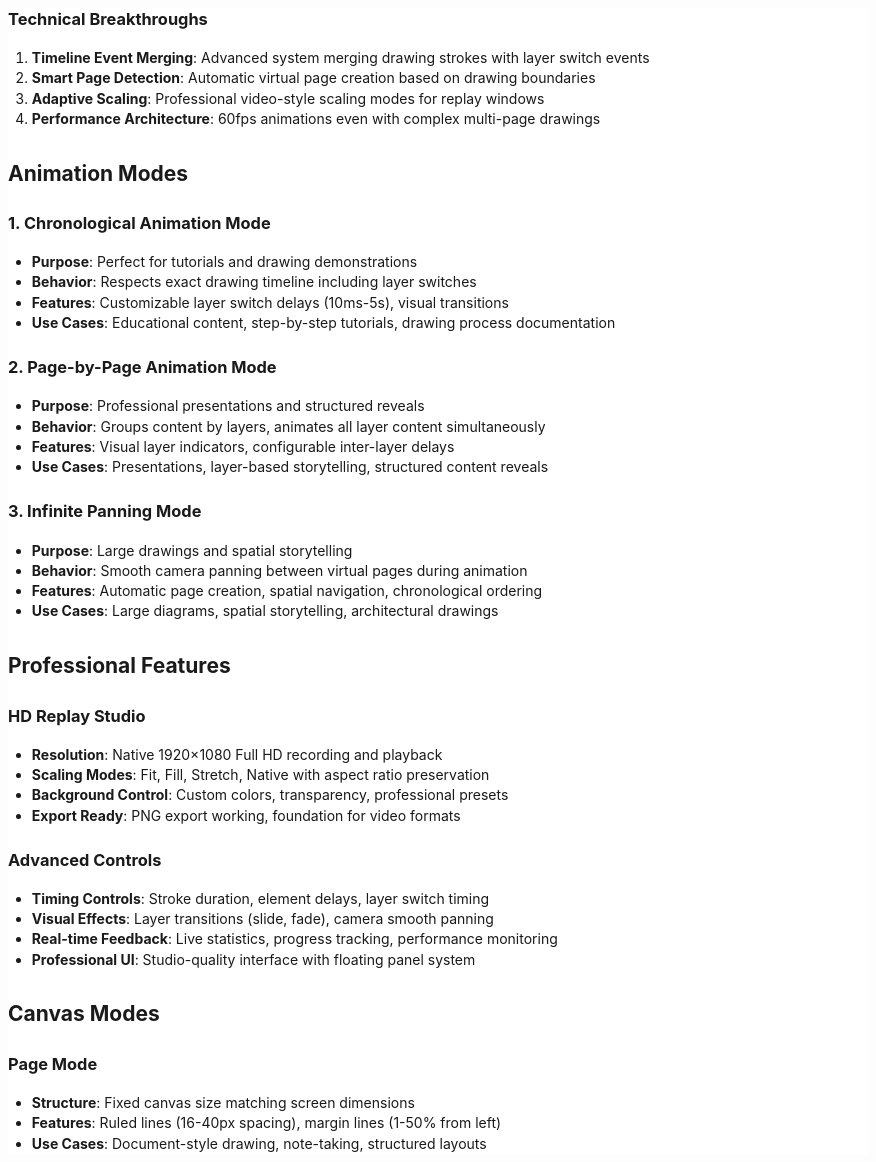 ### Technical Breakthroughs
1. **Timeline Event Merging**: Advanced system merging drawing strokes with layer switch events
2. **Smart Page Detection**: Automatic virtual page creation based on drawing boundaries
3. **Adaptive Scaling**: Professional video-style scaling modes for replay windows
4. **Performance Architecture**: 60fps animations even with complex multi-page drawings

## Animation Modes

### 1. Chronological Animation Mode
- **Purpose**: Perfect for tutorials and drawing demonstrations
- **Behavior**: Respects exact drawing timeline including layer switches
- **Features**: Customizable layer switch delays (10ms-5s), visual transitions
- **Use Cases**: Educational content, step-by-step tutorials, drawing process documentation

### 2. Page-by-Page Animation Mode
- **Purpose**: Professional presentations and structured reveals
- **Behavior**: Groups content by layers, animates all layer content simultaneously
- **Features**: Visual layer indicators, configurable inter-layer delays
- **Use Cases**: Presentations, layer-based storytelling, structured content reveals

### 3. Infinite Panning Mode
- **Purpose**: Large drawings and spatial storytelling
- **Behavior**: Smooth camera panning between virtual pages during animation
- **Features**: Automatic page creation, spatial navigation, chronological ordering
- **Use Cases**: Large diagrams, spatial storytelling, architectural drawings

## Professional Features

### HD Replay Studio
- **Resolution**: Native 1920×1080 Full HD recording and playback
- **Scaling Modes**: Fit, Fill, Stretch, Native with aspect ratio preservation
- **Background Control**: Custom colors, transparency, professional presets
- **Export Ready**: PNG export working, foundation for video formats

### Advanced Controls
- **Timing Controls**: Stroke duration, element delays, layer switch timing
- **Visual Effects**: Layer transitions (slide, fade), camera smooth panning
- **Real-time Feedback**: Live statistics, progress tracking, performance monitoring
- **Professional UI**: Studio-quality interface with floating panel system

## Canvas Modes

### Page Mode
- **Structure**: Fixed canvas size matching screen dimensions
- **Features**: Ruled lines (16-40px spacing), margin lines (1-50% from left)
- **Use Cases**: Document-style drawing, note-taking, structured layouts
